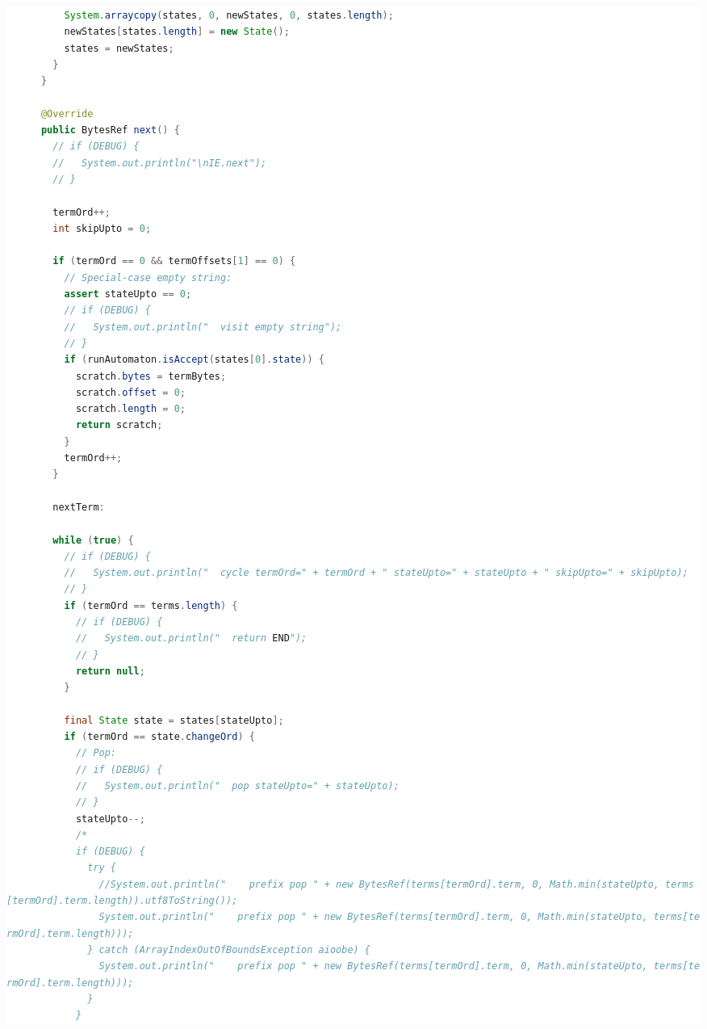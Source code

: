 ```java
          System.arraycopy(states, 0, newStates, 0, states.length);
          newStates[states.length] = new State();
          states = newStates;
        }
      }

      @Override
      public BytesRef next() {
        // if (DEBUG) {
        //   System.out.println("\nIE.next");
        // }

        termOrd++;
        int skipUpto = 0;

        if (termOrd == 0 && termOffsets[1] == 0) {
          // Special-case empty string:
          assert stateUpto == 0;
          // if (DEBUG) {
          //   System.out.println("  visit empty string");
          // }
          if (runAutomaton.isAccept(states[0].state)) {
            scratch.bytes = termBytes;
            scratch.offset = 0;
            scratch.length = 0;
            return scratch;
          }
          termOrd++;
        }

        nextTerm:

        while (true) {
          // if (DEBUG) {
          //   System.out.println("  cycle termOrd=" + termOrd + " stateUpto=" + stateUpto + " skipUpto=" + skipUpto);
          // }
          if (termOrd == terms.length) {
            // if (DEBUG) {
            //   System.out.println("  return END");
            // }
            return null;
          }

          final State state = states[stateUpto];
          if (termOrd == state.changeOrd) {
            // Pop:
            // if (DEBUG) {
            //   System.out.println("  pop stateUpto=" + stateUpto);
            // }
            stateUpto--;
            /*
            if (DEBUG) {
              try {
                //System.out.println("    prefix pop " + new BytesRef(terms[termOrd].term, 0, Math.min(stateUpto, terms[termOrd].term.length)).utf8ToString());
                System.out.println("    prefix pop " + new BytesRef(terms[termOrd].term, 0, Math.min(stateUpto, terms[termOrd].term.length)));
              } catch (ArrayIndexOutOfBoundsException aioobe) {
                System.out.println("    prefix pop " + new BytesRef(terms[termOrd].term, 0, Math.min(stateUpto, terms[termOrd].term.length)));
              }
            }
```